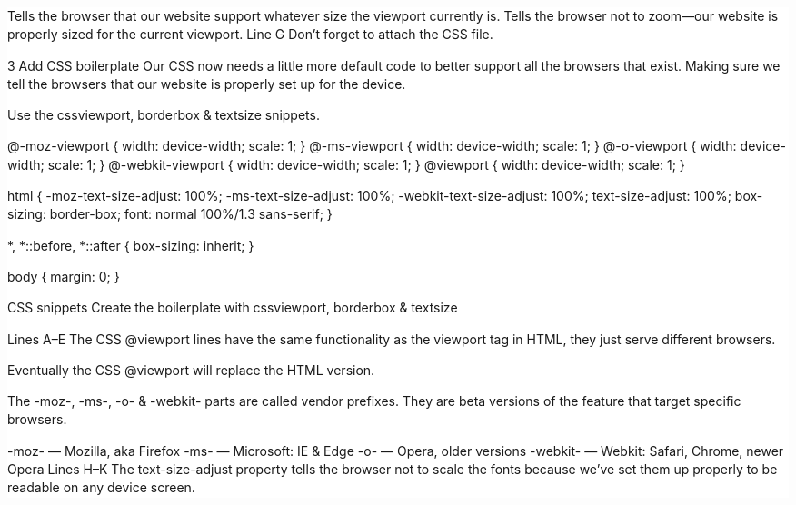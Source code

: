 Tells the browser that our website support whatever size the viewport currently is.
Tells the browser not to zoom—our website is properly sized for the current viewport.
Line G
Don’t forget to attach the CSS file.

3
Add CSS boilerplate
Our CSS now needs a little more default code to better support all the browsers that exist. Making sure we tell the browsers that our website is properly set up for the device.

Use the cssviewport, borderbox & textsize snippets.

@-moz-viewport { width: device-width; scale: 1; }
@-ms-viewport { width: device-width; scale: 1; }
@-o-viewport { width: device-width; scale: 1; }
@-webkit-viewport { width: device-width; scale: 1; }
@viewport { width: device-width; scale: 1; }

html {
  -moz-text-size-adjust: 100%;
  -ms-text-size-adjust: 100%;
  -webkit-text-size-adjust: 100%;
  text-size-adjust: 100%;
  box-sizing: border-box;
  font: normal 100%/1.3 sans-serif;
}

*, *::before, *::after {
  box-sizing: inherit;
}

body {
  margin: 0;
}
 
 
 
 
 
 
 
 
 
 
CSS snippets
Create the boilerplate with cssviewport, borderbox &  textsize

Lines A–E
The CSS @viewport lines have the same functionality as the viewport tag in HTML, they just serve different browsers.

Eventually the CSS @viewport will replace the HTML version.

The -moz-, -ms-, -o- & -webkit- parts are called vendor prefixes. They are beta versions of the feature that target specific browsers.

-moz- — Mozilla, aka Firefox
-ms- — Microsoft: IE & Edge
-o- — Opera, older versions
-webkit- — Webkit: Safari, Chrome, newer Opera
Lines H–K
The text-size-adjust property tells the browser not to scale the fonts because we’ve set them up properly to be readable on any device screen.
